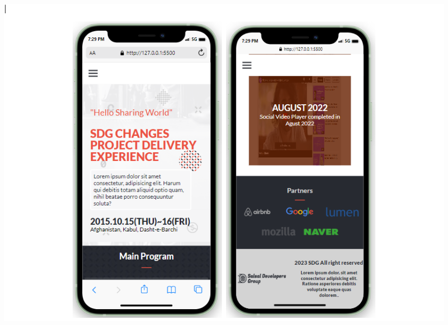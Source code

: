 |<div align="center"><img src="./images/project-shoots/mobile1.PNG" alt="logo" width="300"  height="580"/><img src="./images/project-shoots/mobile3.PNG" alt="logo" width="300"  height="580"/>